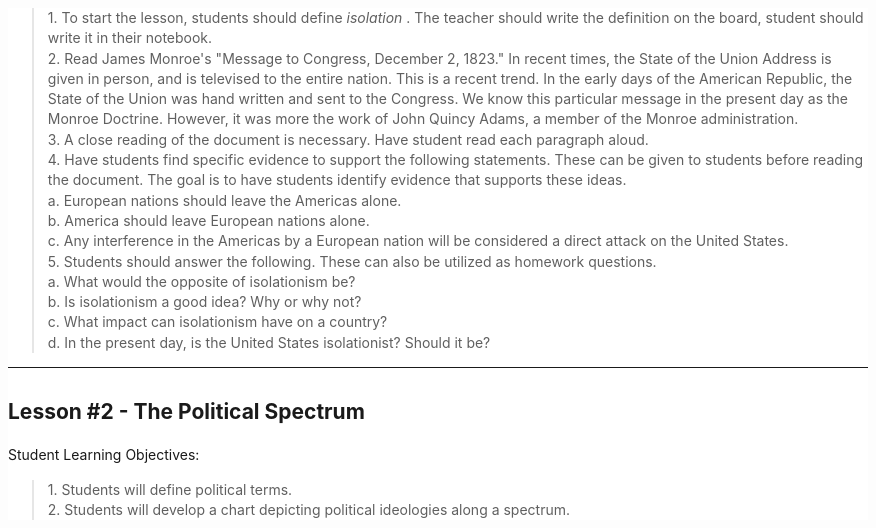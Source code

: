 <blockquote>
  <dl>
   <dt>
    1. To start the lesson, students should define
    <i>
     isolation
    </i>
    . The teacher should write the definition on the board, student should write it in their notebook.
    <dt>
     2. Read James Monroe's "Message to Congress, December 2, 1823."  In recent times, the State of the Union Address is given in person, and is televised to the entire nation. This is a recent trend. In the early days of the American Republic, the State of the Union was hand written and sent to the Congress. We know this particular message in the present day as the Monroe Doctrine. However, it was more the work of John Quincy Adams, a member of the Monroe administration.
     <dt>
      3. A close reading of the document is necessary. Have student read each paragraph aloud.
      <dt>
       4. Have students find specific evidence to support the following statements. These can be given to students before reading the document. The goal is to have students identify evidence that supports these ideas.
       <dt>
        a. European nations should leave the Americas alone.
        <dt>
         b. America should leave European nations alone.
         <dt>
          c. Any interference in the Americas by a European nation will be considered a direct attack on the United States.
          <dt>
           5. Students should answer the following. These can also be utilized as homework questions.
           <dt>
            a. What would the opposite of isolationism be?
            <dt>
             b. Is isolationism a good idea? Why or why not?
             <dt>
              c. What impact can isolationism have on a country?
              <dt>
               d. In the present day, is the United States isolationist? Should it be?
              </dt>
             </dt>
            </dt>
           </dt>
          </dt>
         </dt>
        </dt>
       </dt>
      </dt>
     </dt>
    </dt>
   </dt>
  </dl>
 </blockquote>
<hr/>
 <h2>
  Lesson #2 - The Political Spectrum
 </h2>
 <p>
  Student Learning Objectives:
 </p>
<blockquote>
  <dl>
   <dt>
    1. Students will define political terms.
    <dt>
     2. Students will develop a chart depicting political ideologies along a spectrum.